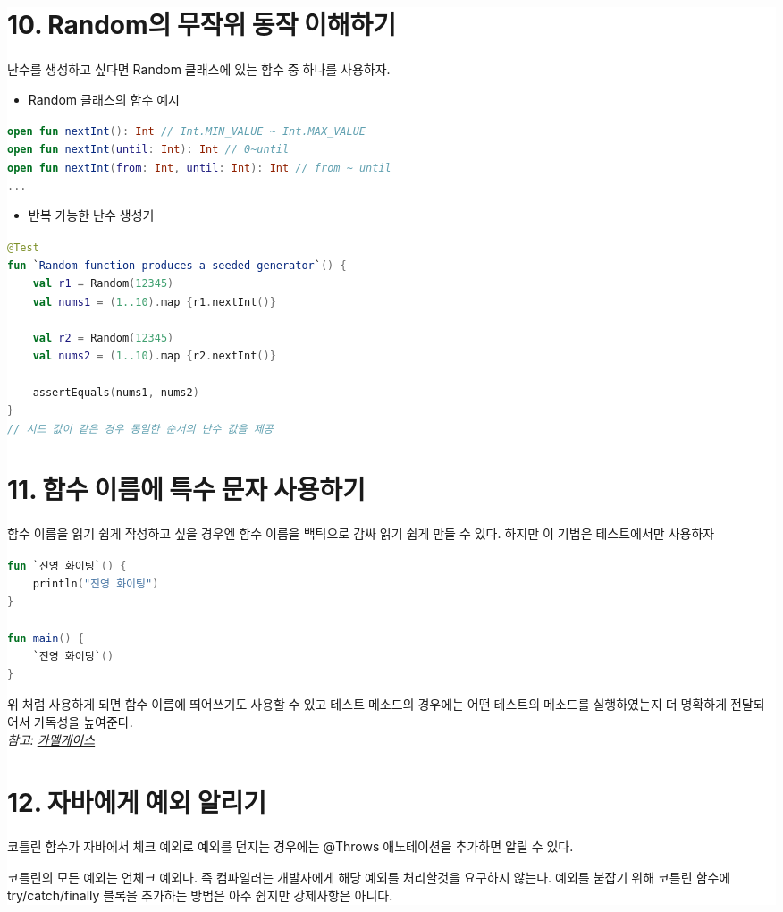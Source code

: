# 10. Random의 무작위 동작 이해하기 
난수를 생성하고 싶다면 Random 클래스에 있는 함수 중 하나를 사용하자.    

- Random 클래스의 함수 예시    
```kotlin
open fun nextInt(): Int // Int.MIN_VALUE ~ Int.MAX_VALUE
open fun nextInt(until: Int): Int // 0~until
open fun nextInt(from: Int, until: Int): Int // from ~ until 
... 
```

- 반복 가능한 난수 생성기  

```kotlin
@Test
fun `Random function produces a seeded generator`() {
    val r1 = Random(12345)
    val nums1 = (1..10).map {r1.nextInt()}

    val r2 = Random(12345)
    val nums2 = (1..10).map {r2.nextInt()}

    assertEquals(nums1, nums2)
}
// 시드 값이 같은 경우 동일한 순서의 난수 값을 제공  
```



# 11. 함수 이름에 특수 문자 사용하기

함수 이름을 읽기 쉽게 작성하고 싶을 경우엔 함수 이름을 백틱으로 감싸 읽기 쉽게 만들 수 있다. 하지만 이 기법은 테스트에서만 사용하자  

```kotlin
fun `진영 화이팅`() {
	println("진영 화이팅")
}

fun main() {
	`진영 화이팅`()
}
```

위 처럼 사용하게 되면 함수 이름에 띄어쓰기도 사용할 수 있고 테스트 메소드의 경우에는 어떤 테스트의 메소드를 실행하였는지 더 명확하게 전달되어서 가독성을 높여준다.    
*참고: [카멜케이스](https://velog.io/@skyks4848/카멜케이스파스칼케이스스네이크케이스)*  

# 12. 자바에게 예외 알리기

코틀린 함수가 자바에서 체크 예외로 예외를 던지는 경우에는 @Throws 애노테이션을 추가하면 알릴 수 있다.  

코틀린의 모든 예외는 언체크 예외다. 즉 컴파일러는 개발자에게 해당 예외를 처리할것을 요구하지 않는다. 예외를 붙잡기 위해 코틀린 함수에 try/catch/finally 블록을 추가하는 방법은 아주 쉽지만 강제사항은 아니다.  
